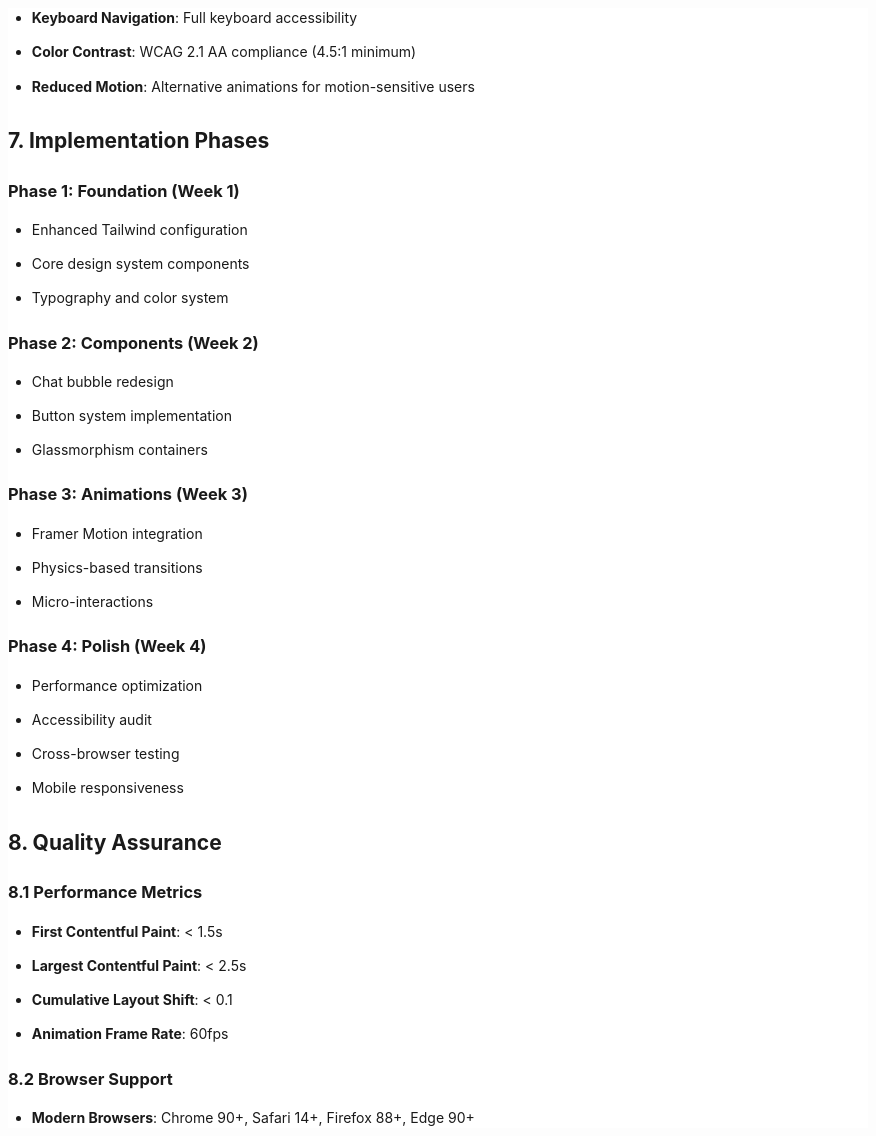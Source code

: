 * **Keyboard Navigation**: Full keyboard accessibility

* **Color Contrast**: WCAG 2.1 AA compliance (4.5:1 minimum)

* **Reduced Motion**: Alternative animations for motion-sensitive users

## 7. Implementation Phases

### Phase 1: Foundation (Week 1)

* Enhanced Tailwind configuration

* Core design system components

* Typography and color system

### Phase 2: Components (Week 2)

* Chat bubble redesign

* Button system implementation

* Glassmorphism containers

### Phase 3: Animations (Week 3)

* Framer Motion integration

* Physics-based transitions

* Micro-interactions

### Phase 4: Polish (Week 4)

* Performance optimization

* Accessibility audit

* Cross-browser testing

* Mobile responsiveness

## 8. Quality Assurance

### 8.1 Performance Metrics

* **First Contentful Paint**: < 1.5s

* **Largest Contentful Paint**: < 2.5s

* **Cumulative Layout Shift**: < 0.1

* **Animation Frame Rate**: 60fps

### 8.2 Browser Support

* **Modern Browsers**: Chrome 90+, Safari 14+, Firefox 88+, Edge 90+
